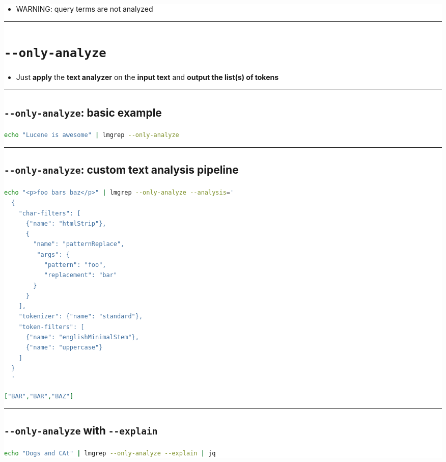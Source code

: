 * WARNING: query terms are not analyzed

---

# `--only-analyze`

* Just **apply** the **text analyzer** on the **input text** and **output the list(s) of tokens**

---

## `--only-analyze`: basic example

```bash id=d0d84e54-a3b0-4437-8090-b8886b9585ea
echo "Lucene is awesome" | lmgrep --only-analyze
```

---

## **`--only-analyze`**: custom text analysis pipeline

```bash id=cd1d1a54-be1e-4a32-baa4-4d6495c13572
echo "<p>foo bars baz</p>" | lmgrep --only-analyze --analysis='
  {
    "char-filters": [
      {"name": "htmlStrip"},
      {
        "name": "patternReplace",
         "args": {
           "pattern": "foo",
           "replacement": "bar"
        }
      }
    ],
    "tokenizer": {"name": "standard"},
    "token-filters": [
      {"name": "englishMinimalStem"},
      {"name": "uppercase"}
    ]
  }
  '
```

```json no-exec id=3109d090-1872-4788-ae47-10aed96fd6d7
["BAR","BAR","BAZ"]
```

---

## `--only-analyze` with `--explain`

```bash id=30c23b70-7b03-4ed3-8fe4-c3d7aac6c7fa
echo "Dogs and CAt" | lmgrep --only-analyze --explain | jq
```

